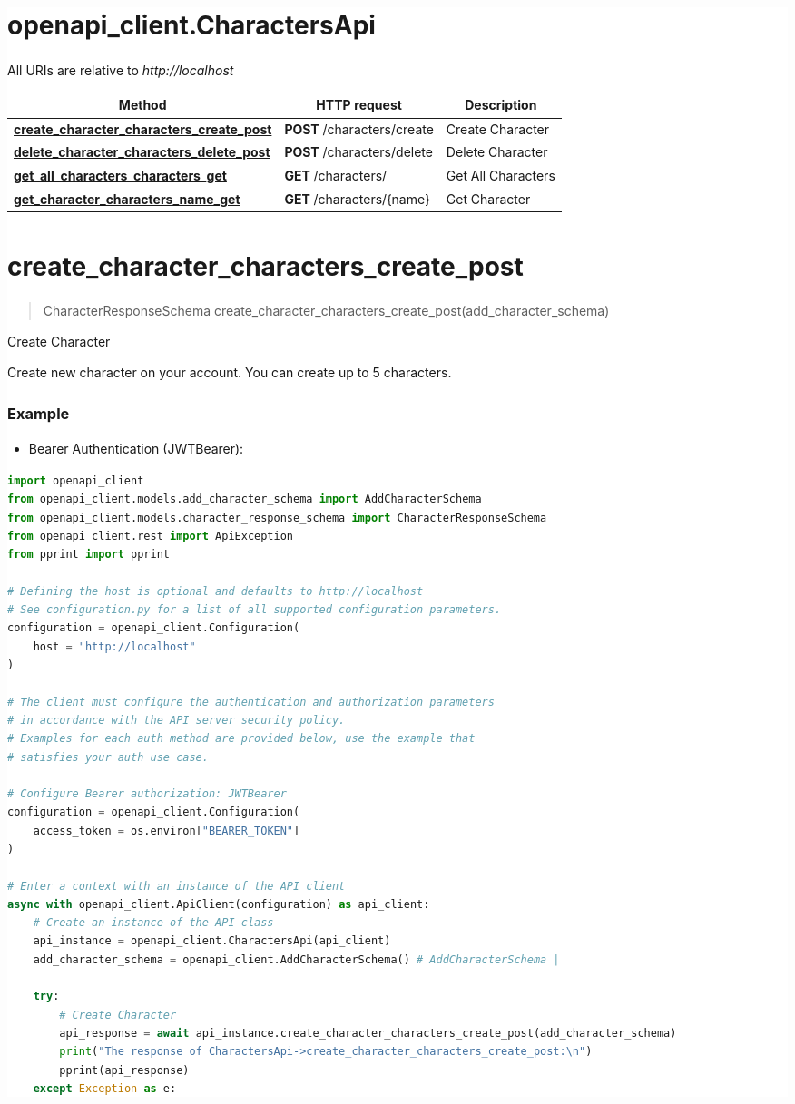 # openapi_client.CharactersApi

All URIs are relative to *http://localhost*

Method | HTTP request | Description
------------- | ------------- | -------------
[**create_character_characters_create_post**](CharactersApi.md#create_character_characters_create_post) | **POST** /characters/create | Create Character
[**delete_character_characters_delete_post**](CharactersApi.md#delete_character_characters_delete_post) | **POST** /characters/delete | Delete Character
[**get_all_characters_characters_get**](CharactersApi.md#get_all_characters_characters_get) | **GET** /characters/ | Get All Characters
[**get_character_characters_name_get**](CharactersApi.md#get_character_characters_name_get) | **GET** /characters/{name} | Get Character


# **create_character_characters_create_post**
> CharacterResponseSchema create_character_characters_create_post(add_character_schema)

Create Character

Create new character on your account. You can create up to 5 characters.

### Example

* Bearer Authentication (JWTBearer):

```python
import openapi_client
from openapi_client.models.add_character_schema import AddCharacterSchema
from openapi_client.models.character_response_schema import CharacterResponseSchema
from openapi_client.rest import ApiException
from pprint import pprint

# Defining the host is optional and defaults to http://localhost
# See configuration.py for a list of all supported configuration parameters.
configuration = openapi_client.Configuration(
    host = "http://localhost"
)

# The client must configure the authentication and authorization parameters
# in accordance with the API server security policy.
# Examples for each auth method are provided below, use the example that
# satisfies your auth use case.

# Configure Bearer authorization: JWTBearer
configuration = openapi_client.Configuration(
    access_token = os.environ["BEARER_TOKEN"]
)

# Enter a context with an instance of the API client
async with openapi_client.ApiClient(configuration) as api_client:
    # Create an instance of the API class
    api_instance = openapi_client.CharactersApi(api_client)
    add_character_schema = openapi_client.AddCharacterSchema() # AddCharacterSchema | 

    try:
        # Create Character
        api_response = await api_instance.create_character_characters_create_post(add_character_schema)
        print("The response of CharactersApi->create_character_characters_create_post:\n")
        pprint(api_response)
    except Exception as e:
```